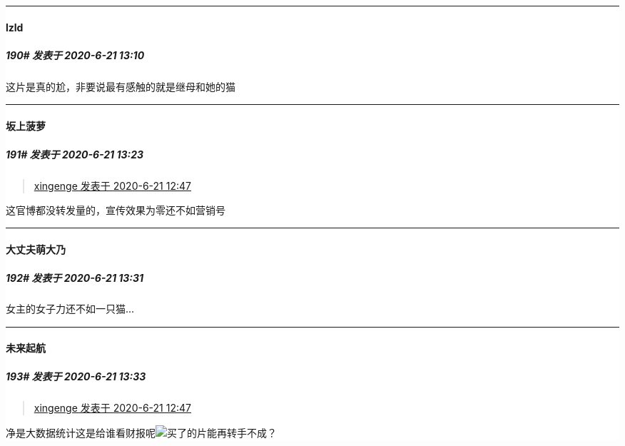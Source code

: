 


-----

####  lzld  
##### 190#       发表于 2020-6-21 13:10




这片是真的尬，非要说最有感触的就是继母和她的猫







-----

####  坂上菠萝  
##### 191#       发表于 2020-6-21 13:23



<blockquote><a href="httphttps://bbs.saraba1st.com/2b/forum.php?mod=redirect&amp;goto=findpost&amp;pid=47888352&amp;ptid=1911112" target="_blank">xingenge 发表于 2020-6-21 12:47</a></blockquote>
这官博都没转发量的，宣传效果为零还不如营销号







-----

####  大丈夫萌大乃  
##### 192#       发表于 2020-6-21 13:31




女主的女子力还不如一只猫...







-----

####  未来起航  
##### 193#       发表于 2020-6-21 13:33



<blockquote><a href="httphttps://bbs.saraba1st.com/2b/forum.php?mod=redirect&amp;goto=findpost&amp;pid=47888352&amp;ptid=1911112" target="_blank">xingenge 发表于 2020-6-21 12:47</a>
</blockquote>
净是大数据统计这是给谁看财报呢<img src="https://static.saraba1st.com/image/smiley/face2017/020.png" referrerpolicy="no-referrer">买了的片能再转手不成？




